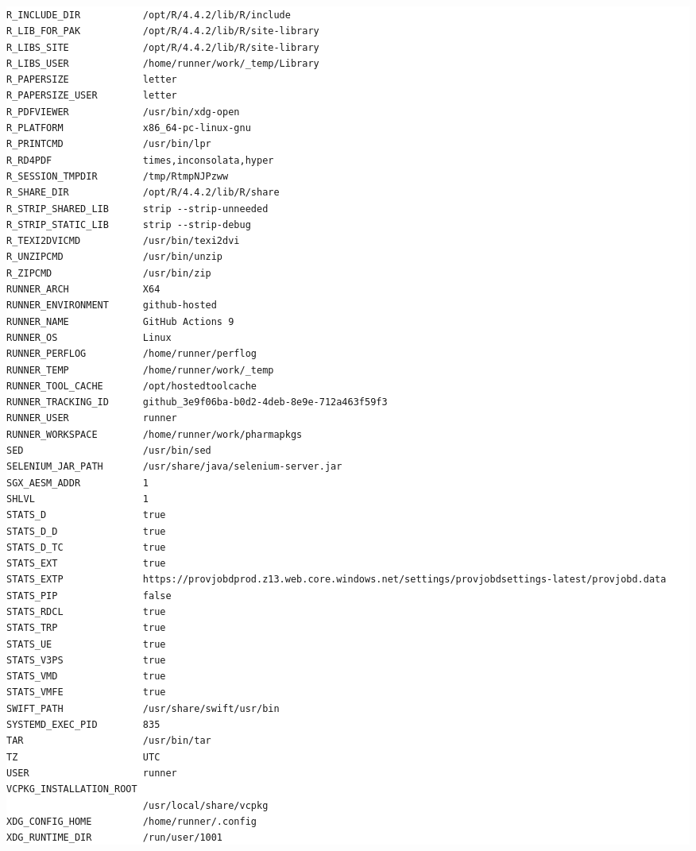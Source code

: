     R_INCLUDE_DIR           /opt/R/4.4.2/lib/R/include
    R_LIB_FOR_PAK           /opt/R/4.4.2/lib/R/site-library
    R_LIBS_SITE             /opt/R/4.4.2/lib/R/site-library
    R_LIBS_USER             /home/runner/work/_temp/Library
    R_PAPERSIZE             letter
    R_PAPERSIZE_USER        letter
    R_PDFVIEWER             /usr/bin/xdg-open
    R_PLATFORM              x86_64-pc-linux-gnu
    R_PRINTCMD              /usr/bin/lpr
    R_RD4PDF                times,inconsolata,hyper
    R_SESSION_TMPDIR        /tmp/RtmpNJPzww
    R_SHARE_DIR             /opt/R/4.4.2/lib/R/share
    R_STRIP_SHARED_LIB      strip --strip-unneeded
    R_STRIP_STATIC_LIB      strip --strip-debug
    R_TEXI2DVICMD           /usr/bin/texi2dvi
    R_UNZIPCMD              /usr/bin/unzip
    R_ZIPCMD                /usr/bin/zip
    RUNNER_ARCH             X64
    RUNNER_ENVIRONMENT      github-hosted
    RUNNER_NAME             GitHub Actions 9
    RUNNER_OS               Linux
    RUNNER_PERFLOG          /home/runner/perflog
    RUNNER_TEMP             /home/runner/work/_temp
    RUNNER_TOOL_CACHE       /opt/hostedtoolcache
    RUNNER_TRACKING_ID      github_3e9f06ba-b0d2-4deb-8e9e-712a463f59f3
    RUNNER_USER             runner
    RUNNER_WORKSPACE        /home/runner/work/pharmapkgs
    SED                     /usr/bin/sed
    SELENIUM_JAR_PATH       /usr/share/java/selenium-server.jar
    SGX_AESM_ADDR           1
    SHLVL                   1
    STATS_D                 true
    STATS_D_D               true
    STATS_D_TC              true
    STATS_EXT               true
    STATS_EXTP              https://provjobdprod.z13.web.core.windows.net/settings/provjobdsettings-latest/provjobd.data
    STATS_PIP               false
    STATS_RDCL              true
    STATS_TRP               true
    STATS_UE                true
    STATS_V3PS              true
    STATS_VMD               true
    STATS_VMFE              true
    SWIFT_PATH              /usr/share/swift/usr/bin
    SYSTEMD_EXEC_PID        835
    TAR                     /usr/bin/tar
    TZ                      UTC
    USER                    runner
    VCPKG_INSTALLATION_ROOT
                            /usr/local/share/vcpkg
    XDG_CONFIG_HOME         /home/runner/.config
    XDG_RUNTIME_DIR         /run/user/1001
